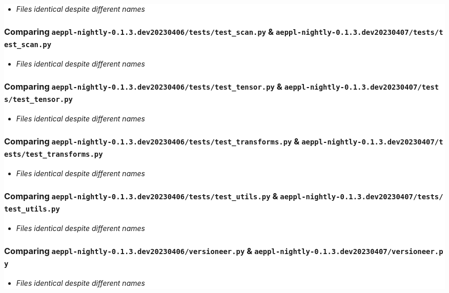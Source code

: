  * *Files identical despite different names*

### Comparing `aeppl-nightly-0.1.3.dev20230406/tests/test_scan.py` & `aeppl-nightly-0.1.3.dev20230407/tests/test_scan.py`

 * *Files identical despite different names*

### Comparing `aeppl-nightly-0.1.3.dev20230406/tests/test_tensor.py` & `aeppl-nightly-0.1.3.dev20230407/tests/test_tensor.py`

 * *Files identical despite different names*

### Comparing `aeppl-nightly-0.1.3.dev20230406/tests/test_transforms.py` & `aeppl-nightly-0.1.3.dev20230407/tests/test_transforms.py`

 * *Files identical despite different names*

### Comparing `aeppl-nightly-0.1.3.dev20230406/tests/test_utils.py` & `aeppl-nightly-0.1.3.dev20230407/tests/test_utils.py`

 * *Files identical despite different names*

### Comparing `aeppl-nightly-0.1.3.dev20230406/versioneer.py` & `aeppl-nightly-0.1.3.dev20230407/versioneer.py`

 * *Files identical despite different names*


